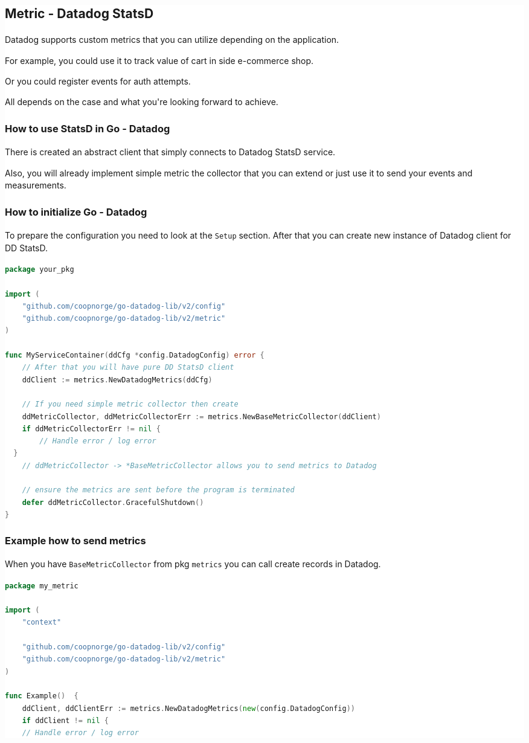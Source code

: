 ## Metric - Datadog StatsD

Datadog supports custom metrics that you can utilize depending on the
application.

For example, you could use it to track value of cart in side e-commerce shop.

Or you could register events for auth attempts.

All depends on the case and what you're looking forward to achieve.

### How to use StatsD in Go - Datadog

There is created an abstract client that simply connects to Datadog StatsD
service.

Also, you will already implement simple metric the collector that you can
extend or just use it to send your events and measurements.

### How to initialize Go - Datadog

To prepare the configuration you need to look at the `Setup` section. After
that you can create new instance of Datadog client for DD StatsD.

```go
package your_pkg

import (
	"github.com/coopnorge/go-datadog-lib/v2/config"
	"github.com/coopnorge/go-datadog-lib/v2/metric"
)

func MyServiceContainer(ddCfg *config.DatadogConfig) error {
	// After that you will have pure DD StatsD client
	ddClient := metrics.NewDatadogMetrics(ddCfg)

	// If you need simple metric collector then create
	ddMetricCollector, ddMetricCollectorErr := metrics.NewBaseMetricCollector(ddClient)
	if ddMetricCollectorErr != nil {
		// Handle error / log error
  }
	// ddMetricCollector -> *BaseMetricCollector allows you to send metrics to Datadog
    
	// ensure the metrics are sent before the program is terminated
	defer ddMetricCollector.GracefulShutdown()
}
```

### Example how to send metrics

When you have `BaseMetricCollector` from pkg `metrics`
you can call create records in Datadog.

```go
package my_metric

import (
	"context"

	"github.com/coopnorge/go-datadog-lib/v2/config"
	"github.com/coopnorge/go-datadog-lib/v2/metric"
)

func Example()  {
	ddClient, ddClientErr := metrics.NewDatadogMetrics(new(config.DatadogConfig))
	if ddClient != nil {
    // Handle error / log error
```
